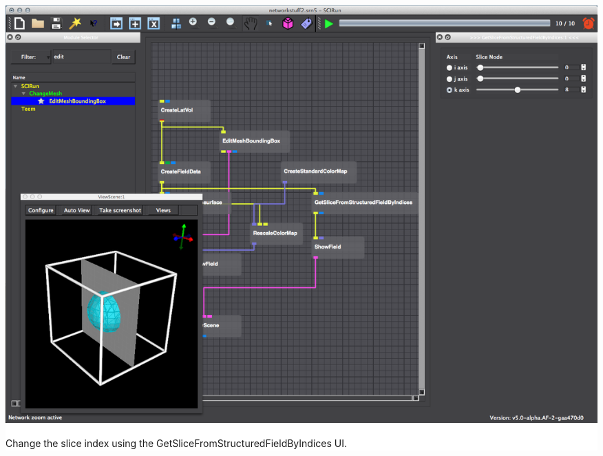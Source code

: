 ![Change the slice index using the GetSliceFromStructuredFieldByIndices UI.](BasicTutorial_figures/changeslice.png)
<figcaption>Change the slice index using the GetSliceFromStructuredFieldByIndices UI.</figcaption>


